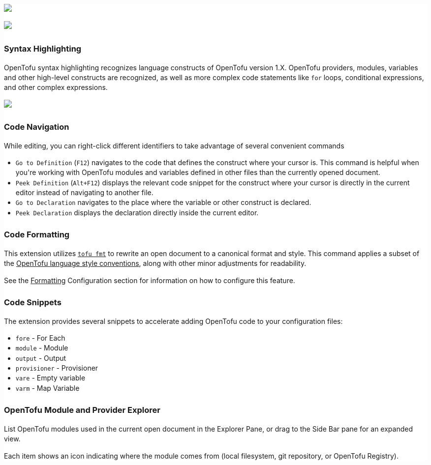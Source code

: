 ![](docs/validation-cli-command.png)

![](docs/validation-cli-diagnostic.png)

### Syntax Highlighting

OpenTofu syntax highlighting recognizes language constructs of OpenTofu version 1.X. OpenTofu providers, modules, variables and other high-level constructs are recognized, as well as more complex code statements like `for` loops, conditional expressions, and other complex expressions.

![](docs/syntax.png)

### Code Navigation

While editing, you can right-click different identifiers to take advantage of several convenient commands

- `Go to Definition` (`F12`) navigates to the code that defines the construct where your cursor is. This command is helpful when you're working with OpenTofu modules and variables defined in other files than the currently opened document.
- `Peek Definition` (`Alt+F12`) displays the relevant code snippet for the construct where your cursor is directly in the current editor instead of navigating to another file.
- `Go to Declaration` navigates to the place where the variable or other construct is declared.
- `Peek Declaration` displays the declaration directly inside the current editor.

### Code Formatting

This extension utilizes [`tofu fmt`](https://opentofu.org/docs/cli/commands/fmt/) to rewrite an open document to a canonical format and style. This command applies a subset of the [OpenTofu language style conventions](https://opentofu.org/docs/language/syntax/style/), along with other minor adjustments for readability.

See the [Formatting](#formatting) Configuration section for information on how to configure this feature.

### Code Snippets

The extension provides several snippets to accelerate adding OpenTofu code to your configuration files:

- `fore` - For Each
- `module` - Module
- `output` - Output
- `provisioner` - Provisioner
- `vare` - Empty variable
- `varm` - Map Variable

### OpenTofu Module and Provider Explorer

List OpenTofu modules used in the current open document in the Explorer Pane, or drag to the Side Bar pane for an expanded view.

Each item shows an icon indicating where the module comes from (local filesystem, git repository, or OpenTofu Registry).
